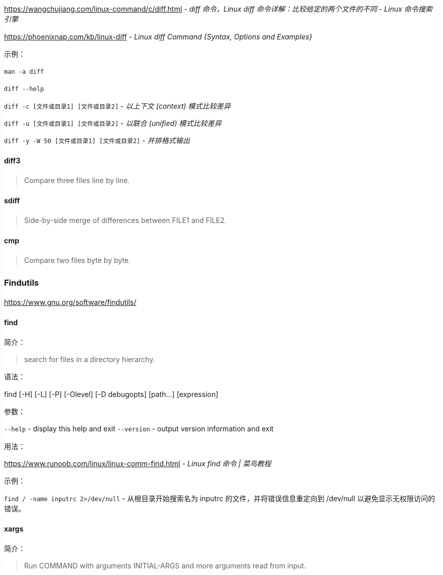 https://wangchujiang.com/linux-command/c/diff.html - *diff 命令，Linux diff 命令详解：比较给定的两个文件的不同 - Linux 命令搜索引擎*

https://phoenixnap.com/kb/linux-diff - *Linux diff Command {Syntax, Options and Examples}*

示例：

`man -a diff`

`diff --help`

`diff -c [文件或目录1] [文件或目录2]` - *以上下文 (context) 模式比较差异*

`diff -u [文件或目录1] [文件或目录2]` - *以联合 (unified) 模式比较差异*

`diff -y -W 50 [文件或目录1] [文件或目录2]` - *并排格式输出*

#### diff3

> Compare three files line by line.

#### sdiff

> Side-by-side merge of differences between FILE1 and FILE2.

#### cmp

> Compare two files byte by byte.

### Findutils

https://www.gnu.org/software/findutils/

#### find

简介：

> search for files in a directory hierarchy.

语法：

find [-H] [-L] [-P] [-Olevel] [-D debugopts] [path...] [expression]

参数：

`--help` - display this help and exit
`--version` - output version information and exit


用法：

https://www.runoob.com/linux/linux-comm-find.html - *Linux find 命令 | 菜鸟教程*

示例：

`find / -name inputrc 2>/dev/null`   - 从根目录开始搜索名为 inputrc 的文件，并将错误信息重定向到 /dev/null 以避免显示无权限访问的错误。

#### xargs

简介：

> Run COMMAND with arguments INITIAL-ARGS and more arguments read from input.

